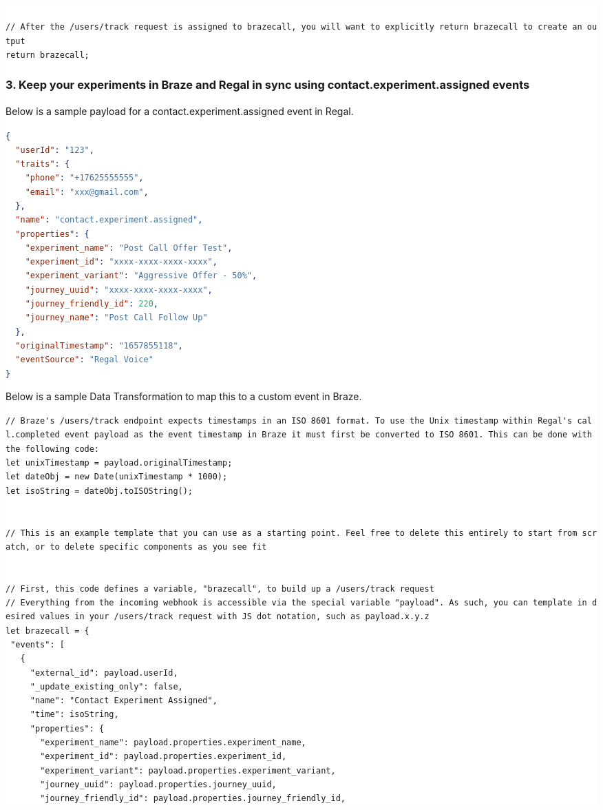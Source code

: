 ```

// After the /users/track request is assigned to brazecall, you will want to explicitly return brazecall to create an output
return brazecall;

```

### 3. Keep your experiments in Braze and Regal in sync using contact.experiment.assigned events

Below is a sample payload for a contact.experiment.assigned event in Regal.

```json
{
  "userId": "123",
  "traits": {
    "phone": "+17625555555",
    "email": "xxx@gmail.com",
  },
  "name": "contact.experiment.assigned",
  "properties": {
    "experiment_name": "Post Call Offer Test",
    "experiment_id": "xxxx-xxxx-xxxx-xxxx",
    "experiment_variant": "Aggressive Offer - 50%",
    "journey_uuid": "xxxx-xxxx-xxxx-xxxx",
    "journey_friendly_id": 220,
    "journey_name": "Post Call Follow Up"
  },
  "originalTimestamp": "1657855118",
  "eventSource": "Regal Voice"
}
```

Below is a sample Data Transformation to map this to a custom event in Braze.

```
// Braze's /users/track endpoint expects timestamps in an ISO 8601 format. To use the Unix timestamp within Regal's call.completed event payload as the event timestamp in Braze it must first be converted to ISO 8601. This can be done with the following code:
let unixTimestamp = payload.originalTimestamp;
let dateObj = new Date(unixTimestamp * 1000);
let isoString = dateObj.toISOString();


// This is an example template that you can use as a starting point. Feel free to delete this entirely to start from scratch, or to delete specific components as you see fit


// First, this code defines a variable, "brazecall", to build up a /users/track request
// Everything from the incoming webhook is accessible via the special variable "payload". As such, you can template in desired values in your /users/track request with JS dot notation, such as payload.x.y.z
let brazecall = {
 "events": [
   {
     "external_id": payload.userId,
     "_update_existing_only": false,
     "name": "Contact Experiment Assigned",
     "time": isoString,
     "properties": {
       "experiment_name": payload.properties.experiment_name,
       "experiment_id": payload.properties.experiment_id,
       "experiment_variant": payload.properties.experiment_variant,
       "journey_uuid": payload.properties.journey_uuid,
       "journey_friendly_id": payload.properties.journey_friendly_id,
```